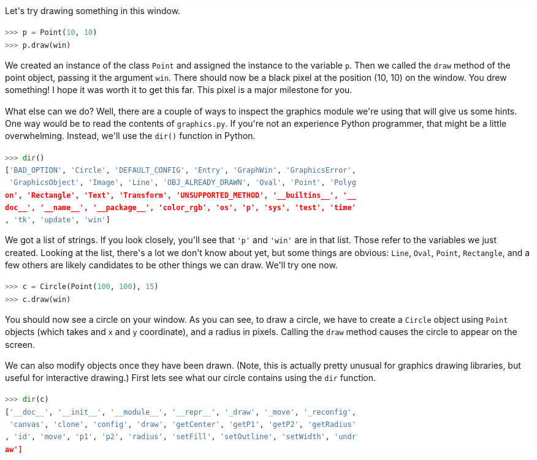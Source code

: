 Let's try drawing something in this window.

```python
>>> p = Point(10, 10)
>>> p.draw(win)
```

We created an instance of the class `Point` and assigned the instance to the variable `p`. Then we called the `draw` method
of the point object, passing it the argument `win`. There should now be a black pixel at the position (10, 10) on the 
window. You drew something! I hope it was worth it to get this far. This pixel is a major milestone for you.

What else can we do? Well, there are a couple of ways to inspect the graphics module we're using that will give us some
hints. One way would be to read the contents of `graphics.py`. If you're not an experience Python programmer, that might
be a little overwhelming. Instead, we'll use the `dir()` function in Python.

```python
>>> dir()
['BAD_OPTION', 'Circle', 'DEFAULT_CONFIG', 'Entry', 'GraphWin', 'GraphicsError',
 'GraphicsObject', 'Image', 'Line', 'OBJ_ALREADY_DRAWN', 'Oval', 'Point', 'Polyg
on', 'Rectangle', 'Text', 'Transform', 'UNSUPPORTED_METHOD', '__builtins__', '__
doc__', '__name__', '__package__', 'color_rgb', 'os', 'p', 'sys', 'test', 'time'
, 'tk', 'update', 'win']
```

We got a list of strings. If you look closely, you'll see that `'p'` and `'win'` are in that list. Those refer to the
variables we just created. Looking at the list, there's a lot we don't know about yet, but some things are obvious:
`Line`, `Oval`, `Point`, `Rectangle`, and a few others are likely candidates to be other things we can draw. We'll try one
now.

```python
>>> c = Circle(Point(100, 100), 15)
>>> c.draw(win)
```

You should now see a circle on your window. As you can see, to draw a circle, we have to create a `Circle` object
using  `Point` objects (which takes and `x` and `y` coordinate), and a radius in pixels. Calling the `draw` method causes
the circle to appear on the screen.

We can also modify objects once they have been drawn. (Note, this is actually pretty unusual for graphics drawing
libraries, but useful for interactive drawing.) First lets see what our circle contains using the `dir` function.

```python
>>> dir(c)
['__doc__', '__init__', '__module__', '__repr__', '_draw', '_move', '_reconfig',
 'canvas', 'clone', 'config', 'draw', 'getCenter', 'getP1', 'getP2', 'getRadius'
, 'id', 'move', 'p1', 'p2', 'radius', 'setFill', 'setOutline', 'setWidth', 'undr
aw']
```
